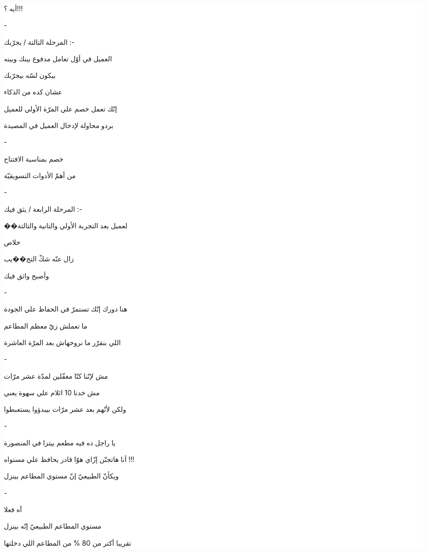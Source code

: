 أيه ؟!!!

\-

المرحلة التالتة / يجرّبك :-

العميل في أوّل تعامل مدفوع بينك وبينه

بيكون لسّه بيجرّبك

عشان كده من الذكاء

إنّك تعمل خصم علي المرّة الأولي للعميل

بردو محاولة لإدخال العميل في المصيدة

\-

خصم بمناسبة الافتتاح

من أهمّ الأدوات التسويقيّة

\-

المرحلة الرابعة / يثق فيك :-

��لعميل بعد التجربة الأولي والتانية والتالتة

خلاص

زال عنّه شكّ التج��يب

وأصبح واثق فيك

\-

هنا دورك إنّك تستمرّ في الحفاظ علي الجودة

ما تعملش زيّ معظم المطاعم

اللي بنقرّر ما نروحهاش بعد المرّة العاشرة

\-

مش لإنّنا كنّا مغفّلين لمدّة عشر مرّات

مش خدنا 10 ائلام علي سهوة يعني

ولكن لأنّهم بعد عشر مرّات بيبدؤوا يستعبطوا

\-

يا راجل ده فيه مطعم بيتزا في المنصورة

أنا هاتجنّن إزّاي هوّا قادر يحافظ علي مستواه !!!

ويكأنّ الطبيعيّ إنّ مستوي المطاعم بينزل

\-

آه فعلا

مستوي المطاعم الطبيعيّ إنّه بينزل

تقريبا أكتر من 80 % من المطاعم اللي دخلتها
